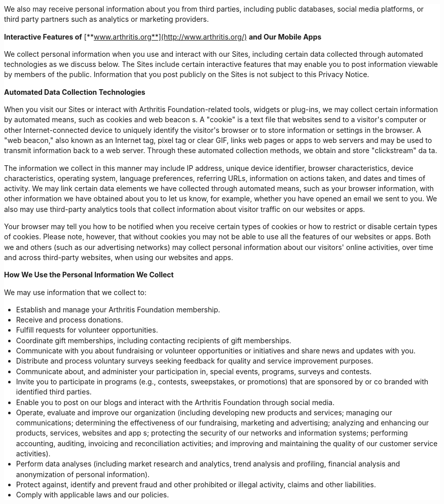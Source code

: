 We also may receive personal information about you from third parties, including public databases, social media platforms, or third party partners such as analytics or marketing providers.

**Interactive Features of** [**www.arthritis.org**](http://www.arthritis.org/) **and Our Mobile Apps**

We collect personal information when you use and interact with our Sites, including certain data collected through automated technologies as we discuss below. The Sites include certain interactive features that may enable you to post information viewable by members of the public. Information that you post publicly on the Sites is not subject to this Privacy Notice.

**Automated Data Collection Technologies**

When you visit our Sites or interact with Arthritis Foundation-related tools, widgets or plug-ins, we may collect certain information by automated means, such as cookies and web beacon s. A "cookie" is a text file that websites send to a visitor's computer or other Internet-connected device to uniquely identify the visitor's browser or to store information or settings in the browser. A "web beacon," also known as an Internet tag, pixel tag or clear GIF, links web pages or apps to web servers and may be used to transmit information back to a web server. Through these automated collection methods, we obtain and store "clickstream" da ta.

The information we collect in this manner may include IP address, unique device identifier, browser characteristics, device characteristics, operating system, language preferences, referring URLs, information on actions taken, and dates and times of activity. We may link certain data elements we have collected through automated means, such as your browser information, with other information we have obtained about you to let us know, for example, whether you have opened an email we sent to you. We also may use third-party analytics tools that collect information about visitor traffic on our websites or apps.

Your browser may tell you how to be notified when you receive certain types of cookies or how to restrict or disable certain types of cookies. Please note, however, that without cookies you may not be able to use all the features of our websites or apps. Both we and others (such as our advertising networks) may collect personal information about our visitors' online activities, over time and across third-party websites, when using our websites and apps.

**How We Use the Personal Information We Collect**

We may use information that we collect to:

* Establish and manage your Arthritis Foundation membership.
* Receive and process donations.
* Fulfill requests for volunteer opportunities.
* Coordinate gift memberships, including contacting recipients of gift memberships.
* Communicate with you about fundraising or volunteer opportunities or initiatives and share news and updates with you.
* Distribute and process voluntary surveys seeking feedback for quality and service improvement purposes.
* Communicate about, and administer your participation in, special events, programs, surveys and contests.
* Invite you to participate in programs (e.g., contests, sweepstakes, or promotions) that are sponsored by or co­ branded with identified third parties.
* Enable you to post on our blogs and interact with the Arthritis Foundation through social media.
* Operate, evaluate and improve our organization (including developing new products and services; managing our communications; determining the effectiveness of our fundraising, marketing and advertising; analyzing and enhancing our products, services, websites and app s; protecting the security of our networks and information systems; performing accounting, auditing, invoicing and reconciliation activities; and improving and maintaining the quality of our customer service activities).
* Perform data analyses (including market research and analytics, trend analysis and profiling, financial analysis and anonymization of personal information).
* Protect against, identify and prevent fraud and other prohibited or illegal activity, claims and other liabilities.
* Comply with applicable laws and our policies.
